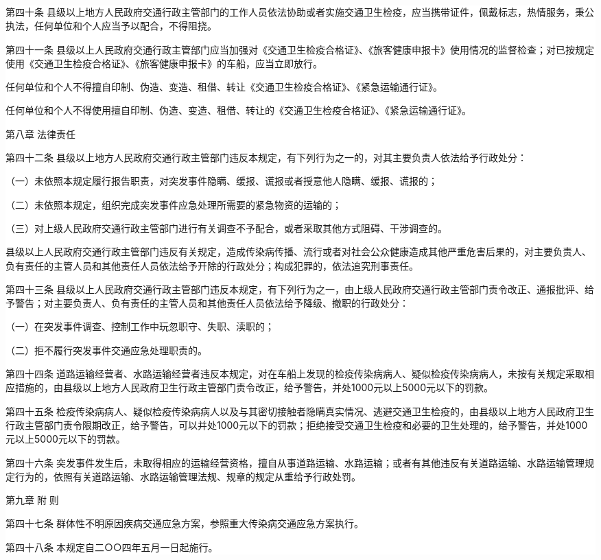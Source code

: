 第四十条 县级以上地方人民政府交通行政主管部门的工作人员依法协助或者实施交通卫生检疫，应当携带证件，佩戴标志，热情服务，秉公执法，任何单位和个人应当予以配合，不得阻挠。

第四十一条 县级以上人民政府交通行政主管部门应当加强对《交通卫生检疫合格证》、《旅客健康申报卡》使用情况的监督检查；对已按规定使用《交通卫生检疫合格证》、《旅客健康申报卡》的车船，应当立即放行。

任何单位和个人不得擅自印制、伪造、变造、租借、转让《交通卫生检疫合格证》、《紧急运输通行证》。

任何单位和个人不得使用擅自印制、伪造、变造、租借、转让的《交通卫生检疫合格证》、《紧急运输通行证》。



第八章 法律责任



第四十二条 县级以上地方人民政府交通行政主管部门违反本规定，有下列行为之一的，对其主要负责人依法给予行政处分：

（一）未依照本规定履行报告职责，对突发事件隐瞒、缓报、谎报或者授意他人隐瞒、缓报、谎报的；

（二）未依照本规定，组织完成突发事件应急处理所需要的紧急物资的运输的；

（三）对上级人民政府交通行政主管部门进行有关调查不予配合，或者采取其他方式阻碍、干涉调查的。

县级以上人民政府交通行政主管部门违反有关规定，造成传染病传播、流行或者对社会公众健康造成其他严重危害后果的，对主要负责人、负有责任的主管人员和其他责任人员依法给予开除的行政处分；构成犯罪的，依法追究刑事责任。

第四十三条 县级以上人民政府交通行政主管部门违反本规定，有下列行为之一，由上级人民政府交通行政主管部门责令改正、通报批评、给予警告；对主要负责人、负有责任的主管人员和其他责任人员依法给予降级、撤职的行政处分：

（一）在突发事件调查、控制工作中玩忽职守、失职、渎职的；

（二）拒不履行突发事件交通应急处理职责的。

第四十四条 道路运输经营者、水路运输经营者违反本规定，对在车船上发现的检疫传染病病人、疑似检疫传染病病人，未按有关规定采取相应措施的，由县级以上地方人民政府卫生行政主管部门责令改正，给予警告，并处1000元以上5000元以下的罚款。

第四十五条 检疫传染病病人、疑似检疫传染病病人以及与其密切接触者隐瞒真实情况、逃避交通卫生检疫的，由县级以上地方人民政府卫生行政主管部门责令限期改正，给予警告，可以并处1000元以下的罚款；拒绝接受交通卫生检疫和必要的卫生处理的，给予警告，并处1000元以上5000元以下的罚款。

第四十六条 突发事件发生后，未取得相应的运输经营资格，擅自从事道路运输、水路运输；或者有其他违反有关道路运输、水路运输管理规定行为的，依照有关道路运输、水路运输管理法规、规章的规定从重给予行政处罚。



第九章 附 则



第四十七条 群体性不明原因疾病交通应急方案，参照重大传染病交通应急方案执行。

第四十八条 本规定自二○○四年五月一日起施行。